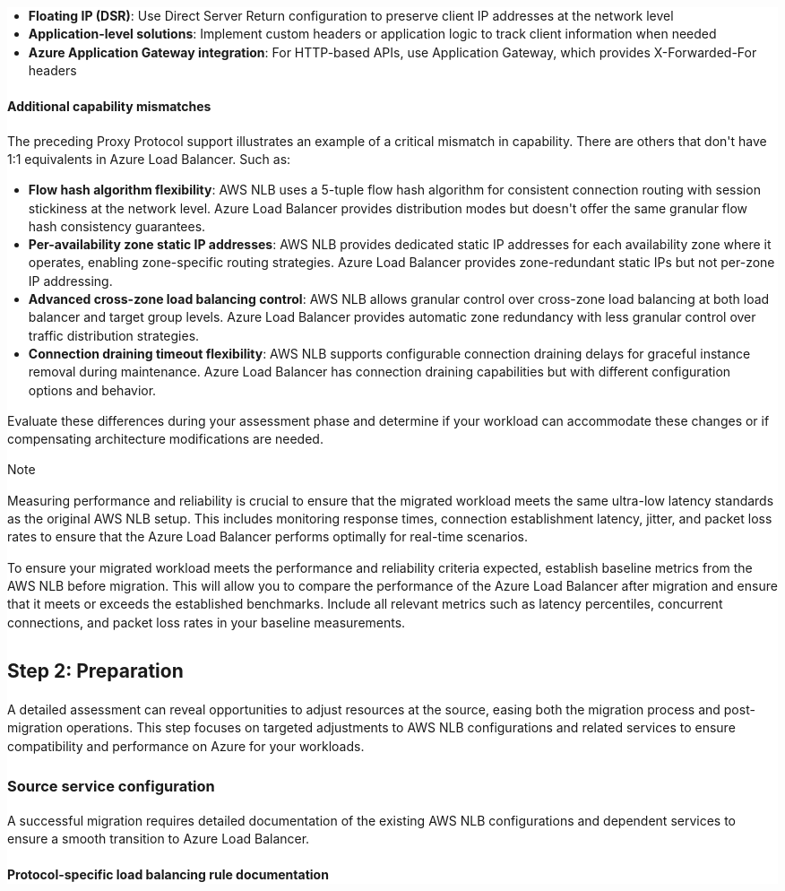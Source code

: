 - **Floating IP (DSR)**: Use Direct Server Return configuration to preserve client IP addresses at the network level
- **Application-level solutions**: Implement custom headers or application logic to track client information when needed
- **Azure Application Gateway integration**: For HTTP-based APIs, use Application Gateway, which provides X-Forwarded-For headers

#### Additional capability mismatches

The preceding Proxy Protocol support illustrates an example of a critical mismatch in capability. There are others that don't have 1:1 equivalents in Azure Load Balancer. Such as:

- **Flow hash algorithm flexibility**: AWS NLB uses a 5-tuple flow hash algorithm for consistent connection routing with session stickiness at the network level. Azure Load Balancer provides distribution modes but doesn't offer the same granular flow hash consistency guarantees.
- **Per-availability zone static IP addresses**: AWS NLB provides dedicated static IP addresses for each availability zone where it operates, enabling zone-specific routing strategies. Azure Load Balancer provides zone-redundant static IPs but not per-zone IP addressing.
- **Advanced cross-zone load balancing control**: AWS NLB allows granular control over cross-zone load balancing at both load balancer and target group levels. Azure Load Balancer provides automatic zone redundancy with less granular control over traffic distribution strategies.
- **Connection draining timeout flexibility**: AWS NLB supports configurable connection draining delays for graceful instance removal during maintenance. Azure Load Balancer has connection draining capabilities but with different configuration options and behavior.

Evaluate these differences during your assessment phase and determine if your workload can accommodate these changes or if compensating architecture modifications are needed.

> [!NOTE]
> Measuring performance and reliability is crucial to ensure that the migrated workload meets the same ultra-low latency standards as the original AWS NLB setup. This includes monitoring response times, connection establishment latency, jitter, and packet loss rates to ensure that the Azure Load Balancer performs optimally for real-time scenarios.
>
> To ensure your migrated workload meets the performance and reliability criteria expected, establish baseline metrics from the AWS NLB before migration. This will allow you to compare the performance of the Azure Load Balancer after migration and ensure that it meets or exceeds the established benchmarks. Include all relevant metrics such as latency percentiles, concurrent connections, and packet loss rates in your baseline measurements.

## Step 2: Preparation

A detailed assessment can reveal opportunities to adjust resources at the source, easing both the migration process and post-migration operations. This step focuses on targeted adjustments to AWS NLB configurations and related services to ensure compatibility and performance on Azure for your workloads.

### Source service configuration

A successful migration requires detailed documentation of the existing AWS NLB configurations and dependent services to ensure a smooth transition to Azure Load Balancer.

#### Protocol-specific load balancing rule documentation

